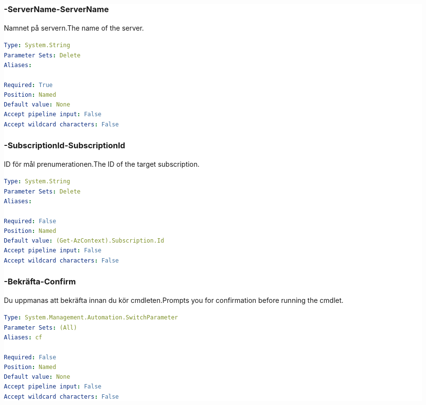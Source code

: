 ### <span data-ttu-id="aa3f5-130">-ServerName</span><span class="sxs-lookup"><span data-stu-id="aa3f5-130">-ServerName</span></span>
<span data-ttu-id="aa3f5-131">Namnet på servern.</span><span class="sxs-lookup"><span data-stu-id="aa3f5-131">The name of the server.</span></span>

```yaml
Type: System.String
Parameter Sets: Delete
Aliases:

Required: True
Position: Named
Default value: None
Accept pipeline input: False
Accept wildcard characters: False
```

### <span data-ttu-id="aa3f5-132">-SubscriptionId</span><span class="sxs-lookup"><span data-stu-id="aa3f5-132">-SubscriptionId</span></span>
<span data-ttu-id="aa3f5-133">ID för mål prenumerationen.</span><span class="sxs-lookup"><span data-stu-id="aa3f5-133">The ID of the target subscription.</span></span>

```yaml
Type: System.String
Parameter Sets: Delete
Aliases:

Required: False
Position: Named
Default value: (Get-AzContext).Subscription.Id
Accept pipeline input: False
Accept wildcard characters: False
```

### <span data-ttu-id="aa3f5-134">-Bekräfta</span><span class="sxs-lookup"><span data-stu-id="aa3f5-134">-Confirm</span></span>
<span data-ttu-id="aa3f5-135">Du uppmanas att bekräfta innan du kör cmdleten.</span><span class="sxs-lookup"><span data-stu-id="aa3f5-135">Prompts you for confirmation before running the cmdlet.</span></span>

```yaml
Type: System.Management.Automation.SwitchParameter
Parameter Sets: (All)
Aliases: cf

Required: False
Position: Named
Default value: None
Accept pipeline input: False
Accept wildcard characters: False
```
